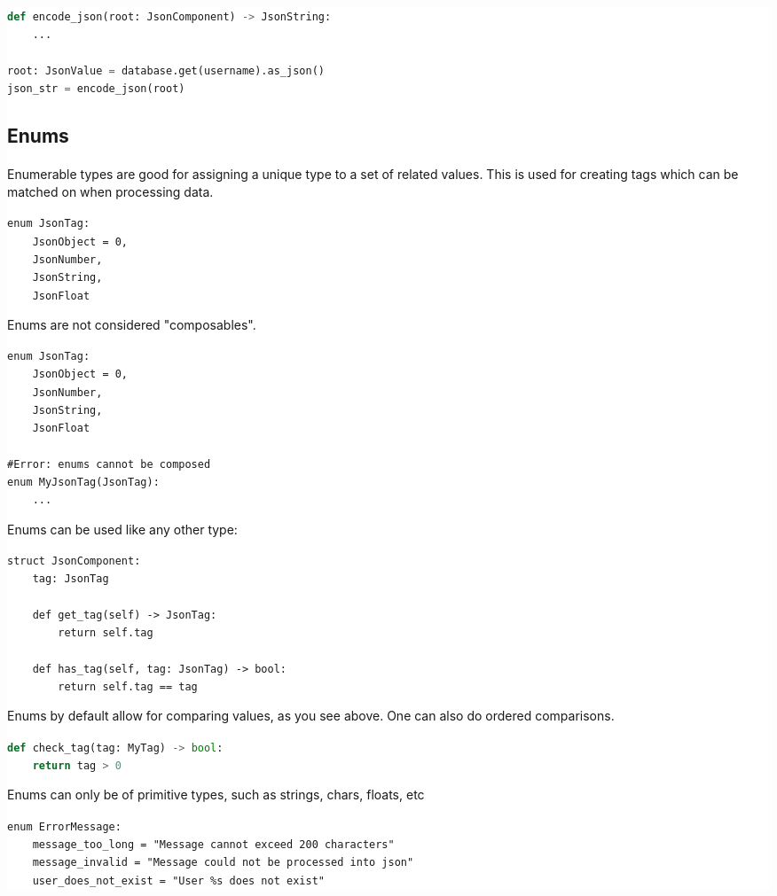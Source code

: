 ```python
def encode_json(root: JsonComponent) -> JsonString:
    ...

root: JsonValue = database.get(username).as_json()
json_str = encode_json(root)
```

## Enums
Enumerable types are good for assigning a unique type to a set of related values.
This is used for creating tags which can be matched on when processing data.
```crystal
enum JsonTag:
    JsonObject = 0,
    JsonNumber,
    JsonString,
    JsonFloat
```
Enums are not considered "composables".
```crystal
enum JsonTag:
    JsonObject = 0,
    JsonNumber,
    JsonString,
    JsonFloat

#Error: enums cannot be composed
enum MyJsonTag(JsonTag):
    ...
```
Enums can be used like any other type:
```crystal
struct JsonComponent:
    tag: JsonTag

    def get_tag(self) -> JsonTag:
        return self.tag

    def has_tag(self, tag: JsonTag) -> bool:
        return self.tag == tag
```
Enums by default allow for comparing values, as you see above. One can also do ordered comparisons.
```python
def check_tag(tag: MyTag) -> bool:
    return tag > 0
```

Enums can only be of primitive types, such as strings, chars, floats, etc
```crystal
enum ErrorMessage:
    message_too_long = "Message cannot exceed 200 characters"
    message_invalid = "Message could not be processed into json"
    user_does_not_exist = "User %s does not exist"
```
